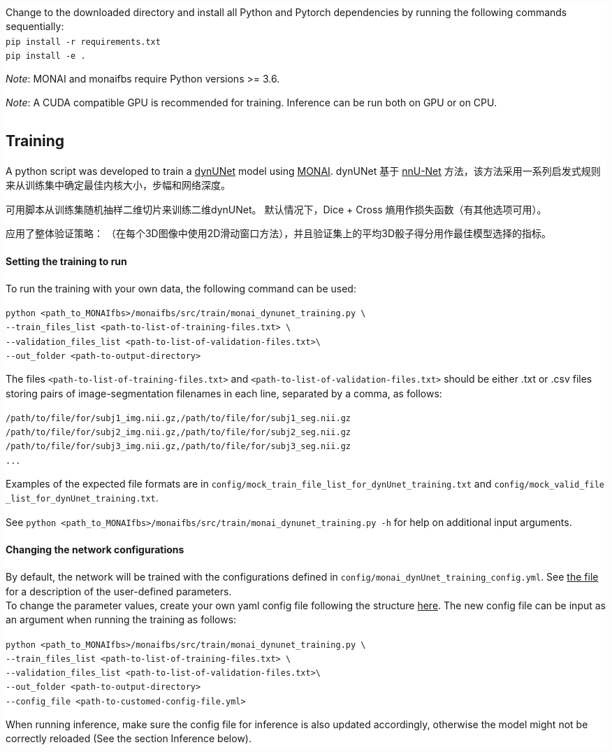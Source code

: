 Change to the downloaded directory and install all Python and Pytorch dependencies by running the following commands sequentially:  
`pip install -r requirements.txt`  
`pip install -e .`

*Note*: MONAI and monaifbs require Python versions >= 3.6.

*Note*: A CUDA compatible GPU is recommended for training. Inference can be run both on GPU or on CPU.


## Training
A python script was developed to train a [dynUNet][dynUnettutorial] model using [MONAI][monai]. 
dynUNet 基于 [nnU-Net][nnunet] 方法，该方法采用一系列启发式规则来从训练集中确定最佳内核大小，步幅和网络深度。

可用脚本从训练集随机抽样二维切片来训练二维dynUNet。 
默认情况下，Dice + Cross 熵用作损失函数（有其他选项可用）。

应用了整体验证策略：
（在每个3D图像中使用2D滑动窗口方法），并且验证集上的平均3D骰子得分用作最佳模型选择的指标。

#### Setting the training to run

To run the training with your own data, the following command can be used:
```
python <path_to_MONAIfbs>/monaifbs/src/train/monai_dynunet_training.py \
--train_files_list <path-to-list-of-training-files.txt> \
--validation_files_list <path-to-list-of-validation-files.txt>\
--out_folder <path-to-output-directory>
```
The files `<path-to-list-of-training-files.txt>` and `<path-to-list-of-validation-files.txt>` should be either .txt or 
.csv files storing pairs of image-segmentation filenames in each line, separated by a comma, as follows:
```
/path/to/file/for/subj1_img.nii.gz,/path/to/file/for/subj1_seg.nii.gz
/path/to/file/for/subj2_img.nii.gz,/path/to/file/for/subj2_seg.nii.gz
/path/to/file/for/subj3_img.nii.gz,/path/to/file/for/subj3_seg.nii.gz
...
```
Examples of the expected file formats are in `config/mock_train_file_list_for_dynUnet_training.txt` and 
`config/mock_valid_file_list_for_dynUnet_training.txt`.  

See `python <path_to_MONAIfbs>/monaifbs/src/train/monai_dynunet_training.py -h` for help on additional input arguments.

#### Changing the network configurations
By default, the network will be trained with the configurations defined in `config/monai_dynUnet_training_config.yml`.
See [the file][training_config] for a description of the user-defined parameters.  
To change the parameter values, create your own yaml config file following the structure [here][training_config]. The
new config file can be input as an argument when running the training as follows:
```
python <path_to_MONAIfbs>/monaifbs/src/train/monai_dynunet_training.py \
--train_files_list <path-to-list-of-training-files.txt> \
--validation_files_list <path-to-list-of-validation-files.txt>\
--out_folder <path-to-output-directory>
--config_file <path-to-customed-config-file.yml>
```
When running inference, make sure the config file for inference is also updated accordingly, otherwise the model might 
not be correctly reloaded (See the section Inference below).


[giftsurg]: http://www.gift-surg.ac.uk
[tomvercauteren]: tom.vercauteren@kcl.ac.uk
[kcl]: https://www.kcl.ac.uk
[sie]: https://www.kcl.ac.uk/bmeis/our-departments/surgical-interventional-engineering
[monai]: https://monai.io/
[installation]: https://github.com/gift-surg/NiftyMIC/wiki/niftymic-installation
[gitlfs]: https://github.com/git-lfs/git-lfs/wiki/Installation
[dynUnetmodel]: https://zenodo.org/record/4282679#.X7fyttvgqL5
[inference_section]: https://github.com/gift-surg/MONAIfbs#inference
[use_section]: https://github.com/gift-surg/MONAIfbs#use-within-niftymic-for-inference
[dynUnettutorial]: https://github.com/Project-MONAI/tutorials/blob/master/modules/dynunet_tutorial.ipynb
[nnunet]: https://arxiv.org/abs/1809.10486
[inference_config]: https://github.com/gift-surg/MONAIfbs/blob/main/monaifbs/config/monai_dynUnet_inference_config.yml
[training_config]: https://github.com/gift-surg/MONAIfbs/blob/main/monaifbs/config/monai_dynUnet_training_config.yml
[mranzini]: https://www.linkedin.com/in/marta-bianca-maria-ranzini
[bsd]: https://opensource.org/licenses/BSD-3-Clause
[persistent_dataset]: https://github.com/Project-MONAI/MONAI/blob/9f51893d162e5650f007dff8e0bcc09f0d9a6680/monai/data/dataset.py#L71
[monai_datasets]: https://github.com/Project-MONAI/tutorials/blob/master/acceleration/dataset_type_performance.ipynb
[wellcometrust]: http://www.wellcome.ac.uk
[epsrc]: http://www.epsrc.ac.uk
[cme]: https://medicalengineering.org.uk/
[NiftyMIC]: https://github.com/gift-surg/NiftyMIC
[importantnote]: https://github.com/gift-surg/MONAIfbs#important-note